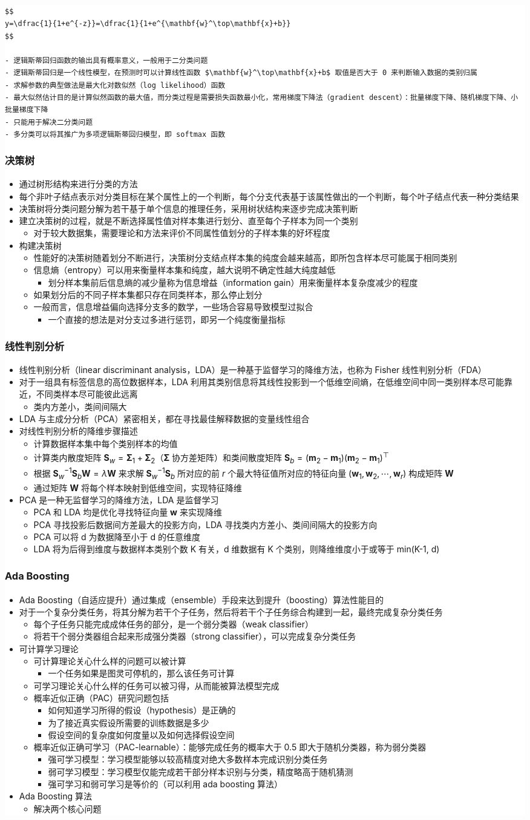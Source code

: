     $$
    y=\dfrac{1}{1+e^{-z}}=\dfrac{1}{1+e^{\mathbf{w}^\top\mathbf{x}+b}}
    $$

    - 逻辑斯蒂回归函数的输出具有概率意义，一般用于二分类问题
    - 逻辑斯蒂回归是一个线性模型，在预测时可以计算线性函数 $\mathbf{w}^\top\mathbf{x}+b$ 取值是否大于 0 来判断输入数据的类别归属
    - 求解参数的典型做法是最大化对数似然（log likelihood）函数
    - 最大似然估计目的是计算似然函数的最大值，而分类过程是需要损失函数最小化，常用梯度下降法（gradient descent）：批量梯度下降、随机梯度下降、小批量梯度下降
    - 只能用于解决二分类问题
    - 多分类可以将其推广为多项逻辑斯蒂回归模型，即 softmax 函数

### 决策树

- 通过树形结构来进行分类的方法
- 每个非叶子结点表示对分类目标在某个属性上的一个判断，每个分支代表基于该属性做出的一个判断，每个叶子结点代表一种分类结果
- 决策树将分类问题分解为若干基于单个信息的推理任务，采用树状结构来逐步完成决策判断
- 建立决策树的过程，就是不断选择属性值对样本集进行划分、直至每个子样本为同一个类别
    - 对于较大数据集，需要理论和方法来评价不同属性值划分的子样本集的好坏程度
- 构建决策树
    - 性能好的决策树随着划分不断进行，决策树分支结点样本集的纯度会越来越高，即所包含样本尽可能属于相同类别
    - 信息熵（entropy）可以用来衡量样本集和纯度，越大说明不确定性越大纯度越低
        - 划分样本集前后信息熵的减少量称为信息增益（information gain）用来衡量样本复杂度减少的程度
    - 如果划分后的不同子样本集都只存在同类样本，那么停止划分
    - 一般而言，信息增益偏向选择分支多的数学，一些场合容易导致模型过拟合
        - 一个直接的想法是对分支过多进行惩罚，即另一个纯度衡量指标

### 线性判别分析

- 线性判别分析（linear discriminant analysis，LDA）是一种基于监督学习的降维方法，也称为 Fisher 线性判别分析（FDA）
- 对于一组具有标签信息的高位数据样本，LDA 利用其类别信息将其线性投影到一个低维空间熵，在低维空间中同一类别样本尽可能靠近，不同类样本尽可能彼此远离
    - 类内方差小，类间间隔大
- LDA 与主成分分析（PCA）紧密相关，都在寻找最佳解释数据的变量线性组合
- 对线性判别分析的降维步骤描述
    - 计算数据样本集中每个类别样本的均值
    - 计算类内散度矩阵 $\mathbf{S}_w=\mathbf{\Sigma}_1+\mathbf{\Sigma}_2$（$\mathbf{\Sigma}$ 协方差矩阵）和类间散度矩阵 $\mathbf{S}_b=(\mathbf{m}_2-\mathbf{m}_1)(\mathbf{m}_2-\mathbf{m}_1)^\top$
    - 根据 $\mathbf{S}_w^{-1}\mathbf{S}_b\mathbf{W}=\lambda\mathbf{W}$ 来求解 $\mathbf{S}_w^{-1}\mathbf{S}_b$ 所对应的前 $r$ 个最大特征值所对应的特征向量 $(\mathbf{w}_1, \mathbf{w}_2, \cdots, \mathbf{w}_r)$ 构成矩阵 $\mathbf{W}$
    - 通过矩阵 $\mathbf{W}$ 将每个样本映射到低维空间，实现特征降维
- PCA 是一种无监督学习的降维方法，LDA 是监督学习
    - PCA 和 LDA 均是优化寻找特征向量 $\mathbf{w}$ 来实现降维
    - PCA 寻找投影后数据间方差最大的投影方向，LDA 寻找类内方差小、类间间隔大的投影方向
    - PCA 可以将 d 为数据降至小于 d 的任意维度
    - LDA 将为后得到维度与数据样本类别个数 K 有关，d 维数据有 K 个类别，则降维维度小于或等于 min(K-1, d)

### Ada Boosting

- Ada Boosting（自适应提升）通过集成（ensemble）手段来达到提升（boosting）算法性能目的
- 对于一个复杂分类任务，将其分解为若干个子任务，然后将若干个子任务综合构建到一起，最终完成复杂分类任务
    - 每个子任务只能完成成体任务的部分，是一个弱分类器（weak classifier）
    - 将若干个弱分类器组合起来形成强分类器（strong classifier），可以完成复杂分类任务
- 可计算学习理论
    - 可计算理论关心什么样的问题可以被计算
        - 一个任务如果是图灵可停机的，那么该任务可计算
    - 可学习理论关心什么样的任务可以被习得，从而能被算法模型完成
    - 概率近似正确（PAC）研究问题包括
        - 如何知道学习所得的假设（hypothesis）是正确的
        - 为了接近真实假设所需要的训练数据是多少
        - 假设空间的复杂度如何度量以及如何选择假设空间
    - 概率近似正确可学习（PAC-learnable）：能够完成任务的概率大于 0.5 即大于随机分类器，称为弱分类器
        - 强可学习模型：学习模型能够以较高精度对绝大多数样本完成识别分类任务
        - 弱可学习模型：学习模型仅能完成若干部分样本识别与分类，精度略高于随机猜测
        - 强可学习和弱可学习是等价的（可以利用 ada boosting 算法）
- Ada Boosting 算法
    - 解决两个核心问题